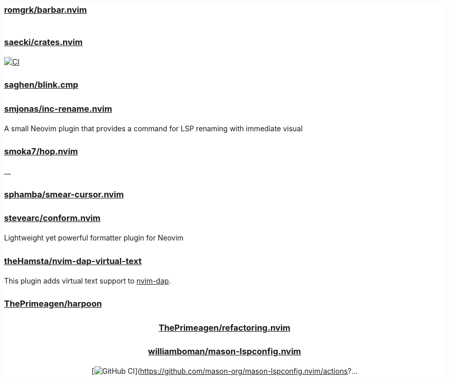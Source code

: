### [romgrk/barbar.nvim](https://github.com/romgrk/barbar.nvim)

<h1 align="center">

### [saecki/crates.nvim](https://github.com/saecki/crates.nvim)

[![CI](https://github.com/saecki/crates.nvim/actions/workflows/CI.yml/badge.svg)](https://github.com/saecki/crates.nvim/actions/workflows/CI.yml)

### [saghen/blink.cmp](https://github.com/saghen/blink.cmp)

<p align="center">

### [smjonas/inc-rename.nvim](https://github.com/smjonas/inc-rename.nvim)

A small Neovim plugin that provides a command for LSP renaming with immediate visual

### [smoka7/hop.nvim](https://github.com/smoka7/hop.nvim)

\_\_

### [sphamba/smear-cursor.nvim](https://github.com/sphamba/smear-cursor.nvim)



### [stevearc/conform.nvim](https://github.com/stevearc/conform.nvim)

Lightweight yet powerful formatter plugin for Neovim

### [theHamsta/nvim-dap-virtual-text](https://github.com/theHamsta/nvim-dap-virtual-text)

This plugin adds virtual text support to [nvim-dap](https://github.com/mfussenegger/nvim-dap).

### [ThePrimeagen/harpoon](https://github.com/ThePrimeagen/harpoon)

<div align="center">

### [ThePrimeagen/refactoring.nvim](https://github.com/ThePrimeagen/refactoring.nvim)

<div align="center">

### [williamboman/mason-lspconfig.nvim](https://github.com/williamboman/mason-lspconfig.nvim)

[![GitHub CI](https://github.com/mason-org/mason-lspconfig.nvim/workflows/Tests/badge.svg)](https://github.com/mason-org/mason-lspconfig.nvim/actions?...
